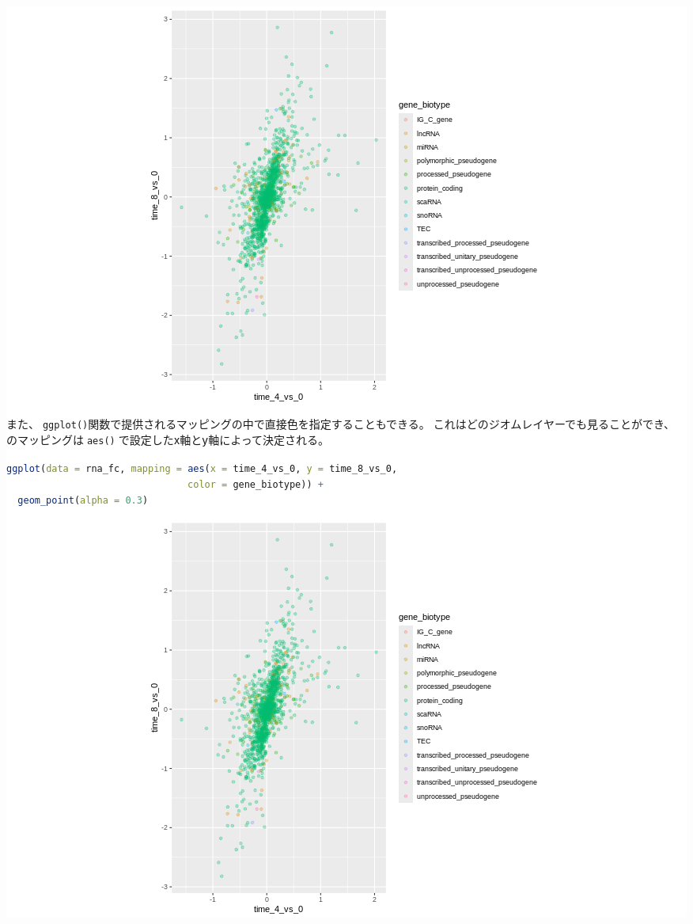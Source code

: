<img src="fig/40-visualization-rendered-color-by-gene_biotype1-1.png" style="display: block; margin: auto;" />

また、
`ggplot()`関数で提供されるマッピングの中で直接色を指定することもできる。 これはどのジオムレイヤーでも見ることができ、
のマッピングは `aes()` で設定したx軸とy軸によって決定される。


``` r
ggplot(data = rna_fc, mapping = aes(x = time_4_vs_0, y = time_8_vs_0,
                                color = gene_biotype)) +
  geom_point(alpha = 0.3)
```

<img src="fig/40-visualization-rendered-color-by-gene_biotype2-1.png" style="display: block; margin: auto;" />
